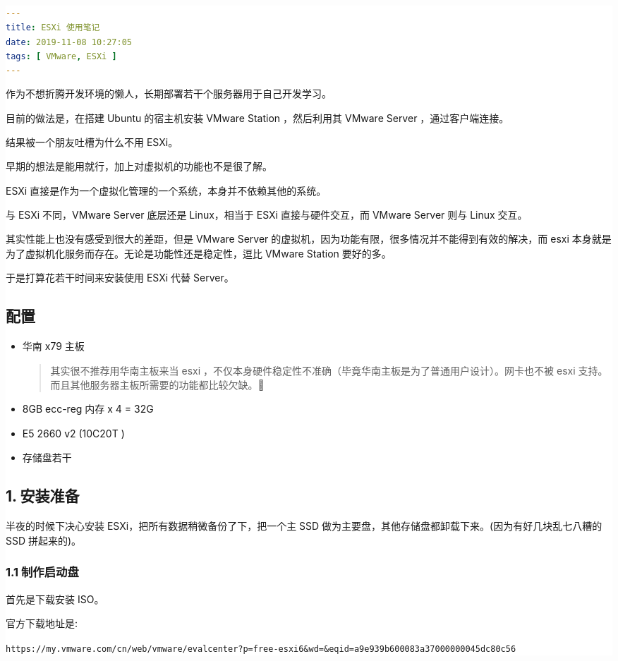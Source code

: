 ```yaml
---
title: ESXi 使用笔记
date: 2019-11-08 10:27:05
tags: [ VMware, ESXi ]
---
```


作为不想折腾开发环境的懒人，长期部署若干个服务器用于自己开发学习。

目前的做法是，在搭建 Ubuntu 的宿主机安装 VMware Station ，然后利用其 VMware Server ，通过客户端连接。



结果被一个朋友吐槽为什么不用 ESXi。



早期的想法是能用就行，加上对虚拟机的功能也不是很了解。

ESXi 直接是作为一个虚拟化管理的一个系统，本身并不依赖其他的系统。

与 ESXi 不同，VMware Server 底层还是 Linux，相当于  ESXi 直接与硬件交互，而 VMware Server 则与 Linux 交互。

其实性能上也没有感受到很大的差距，但是 VMware Server 的虚拟机，因为功能有限，很多情况并不能得到有效的解决，而 esxi 本身就是为了虚拟机化服务而存在。无论是功能性还是稳定性，逗比 VMware Station 要好的多。

于是打算花若干时间来安装使用 ESXi 代替 Server。



## 配置

- 华南 x79 主板

  > 其实很不推荐用华南主板来当 esxi ，不仅本身硬件稳定性不准确（毕竟华南主板是为了普通用户设计）。网卡也不被 esxi 支持。而且其他服务器主板所需要的功能都比较欠缺。

- 8GB ecc-reg 内存 x 4 = 32G

- E5 2660 v2 (10C20T )

- 存储盘若干



## 1. 安装准备

半夜的时候下决心安装 ESXi，把所有数据稍微备份了下，把一个主 SSD 做为主要盘，其他存储盘都卸载下来。(因为有好几块乱七八糟的 SSD 拼起来的)。



### 1.1 制作启动盘

首先是下载安装 ISO。

官方下载地址是:

```
https://my.vmware.com/cn/web/vmware/evalcenter?p=free-esxi6&wd=&eqid=a9e939b600083a37000000045dc80c56
```
